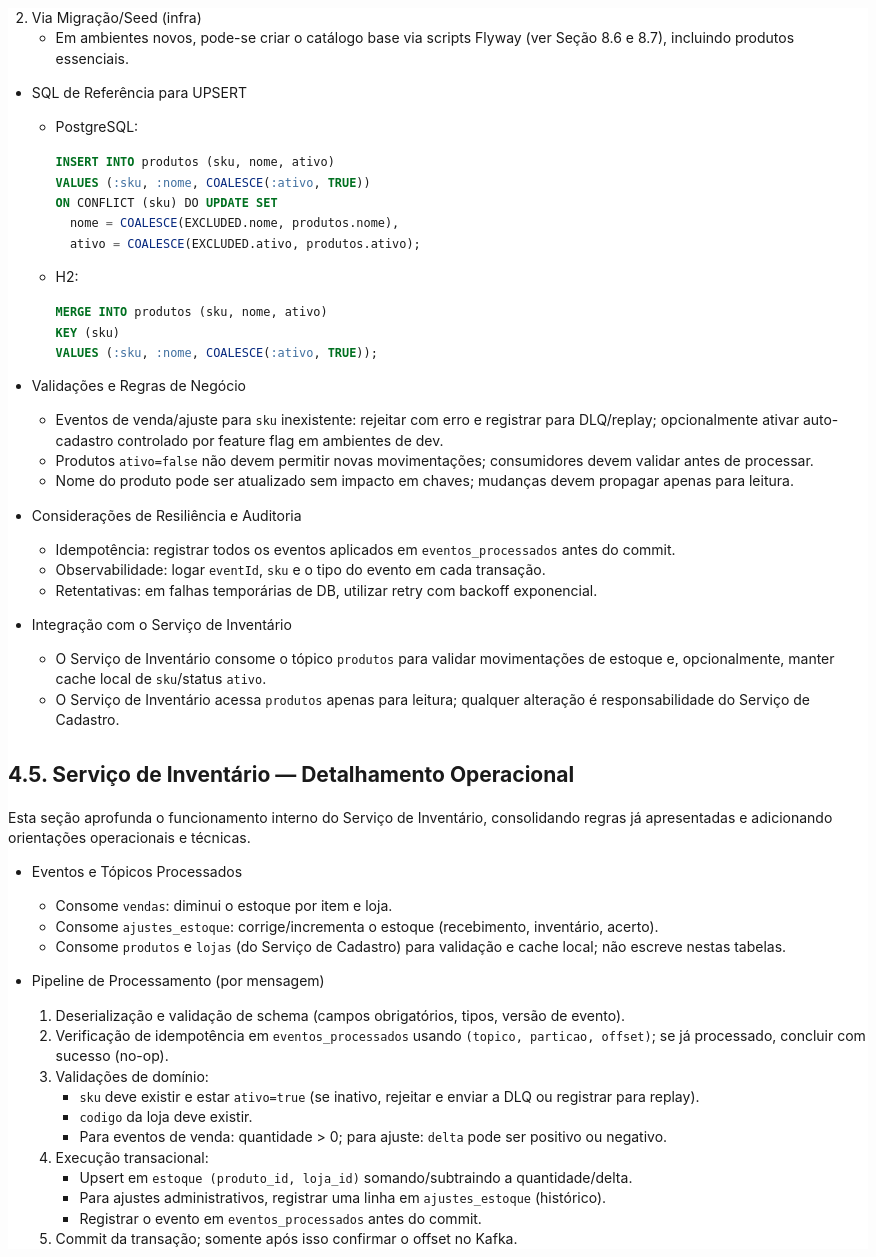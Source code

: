   2) Via Migração/Seed (infra)
     - Em ambientes novos, pode-se criar o catálogo base via scripts Flyway (ver Seção 8.6 e 8.7), incluindo produtos essenciais.

- SQL de Referência para UPSERT
  - PostgreSQL:
    ```sql
    INSERT INTO produtos (sku, nome, ativo)
    VALUES (:sku, :nome, COALESCE(:ativo, TRUE))
    ON CONFLICT (sku) DO UPDATE SET
      nome = COALESCE(EXCLUDED.nome, produtos.nome),
      ativo = COALESCE(EXCLUDED.ativo, produtos.ativo);
    ```
  - H2:
    ```sql
    MERGE INTO produtos (sku, nome, ativo)
    KEY (sku)
    VALUES (:sku, :nome, COALESCE(:ativo, TRUE));
    ```

- Validações e Regras de Negócio
  - Eventos de venda/ajuste para `sku` inexistente: rejeitar com erro e registrar para DLQ/replay; opcionalmente ativar auto-cadastro controlado por feature flag em ambientes de dev.
  - Produtos `ativo=false` não devem permitir novas movimentações; consumidores devem validar antes de processar.
  - Nome do produto pode ser atualizado sem impacto em chaves; mudanças devem propagar apenas para leitura.

- Considerações de Resiliência e Auditoria
  - Idempotência: registrar todos os eventos aplicados em `eventos_processados` antes do commit.
  - Observabilidade: logar `eventId`, `sku` e o tipo do evento em cada transação.
  - Retentativas: em falhas temporárias de DB, utilizar retry com backoff exponencial.

- Integração com o Serviço de Inventário
  - O Serviço de Inventário consome o tópico `produtos` para validar movimentações de estoque e, opcionalmente, manter cache local de `sku`/status `ativo`.
  - O Serviço de Inventário acessa `produtos` apenas para leitura; qualquer alteração é responsabilidade do Serviço de Cadastro.

## 4.5. Serviço de Inventário — Detalhamento Operacional

Esta seção aprofunda o funcionamento interno do Serviço de Inventário, consolidando regras já apresentadas e adicionando orientações operacionais e técnicas.

- Eventos e Tópicos Processados
  - Consome `vendas`: diminui o estoque por item e loja.
  - Consome `ajustes_estoque`: corrige/incrementa o estoque (recebimento, inventário, acerto).
  - Consome `produtos` e `lojas` (do Serviço de Cadastro) para validação e cache local; não escreve nestas tabelas.

- Pipeline de Processamento (por mensagem)
  1) Deserialização e validação de schema (campos obrigatórios, tipos, versão de evento).
  2) Verificação de idempotência em `eventos_processados` usando `(topico, particao, offset)`; se já processado, concluir com sucesso (no-op).
  3) Validações de domínio:
     - `sku` deve existir e estar `ativo=true` (se inativo, rejeitar e enviar a DLQ ou registrar para replay).
     - `codigo` da loja deve existir.
     - Para eventos de venda: quantidade > 0; para ajuste: `delta` pode ser positivo ou negativo.
  4) Execução transacional:
     - Upsert em `estoque (produto_id, loja_id)` somando/subtraindo a quantidade/delta.
     - Para ajustes administrativos, registrar uma linha em `ajustes_estoque` (histórico).
     - Registrar o evento em `eventos_processados` antes do commit.
  5) Commit da transação; somente após isso confirmar o offset no Kafka.

